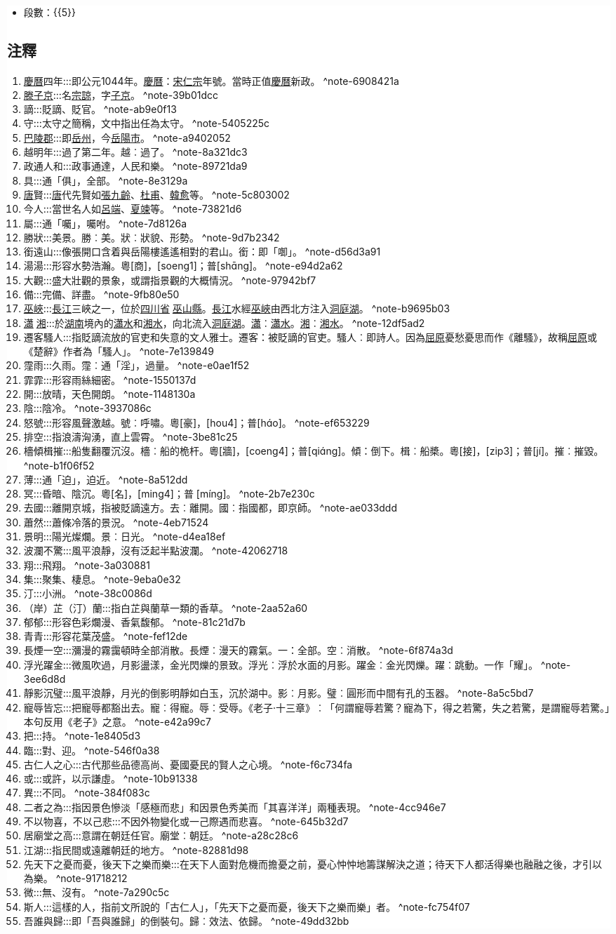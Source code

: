 - 段數：{{5}}

## 注釋



1. <u>慶曆</u>四年:::即公元1044年。<u>慶曆</u>：<u>宋仁宗</u>年號。當時正值<u>慶曆</u>新政。 ^note-6908421a
2. <u>滕子京</u>:::名<u>宗諒</u>，字<u>子京</u>。 ^note-39b01dcc
3. 謫:::貶謫、貶官。 ^note-ab9e0f13
4. 守:::太守之簡稱，文中指出任為太守。 ^note-5405225c
5. <u>巴陵郡</u>:::即<u>岳州</u>，今<u>岳陽市</u>。 ^note-a9402052
6. 越明年:::過了第二年。越︰過了。 ^note-8a321dc3
7. 政通人和:::政事通達，人民和樂。 ^note-89721da9
8. 具:::通「俱」，全部。 ^note-8e3129a
9. <u>唐</u>賢:::<u>唐</u>代先賢如<u>張九齡</u>、<u>杜甫</u>、<u>韓愈</u>等。 ^note-5c803002
10. 今人:::當世名人如<u>呂端</u>、<u>夏竦</u>等。 ^note-73821d6
11. 屬:::通「囑」，囑咐。 ^note-7d8126a
12. 勝狀:::美景。勝︰美。狀︰狀貌、形勢。 ^note-9d7b2342
13. 銜遠山:::像張開口含着與岳陽樓遙遙相對的君山。銜：即「啣」。 ^note-d56d3a91
14. 湯湯:::形容水勢浩瀚。粵[商]，[soeng1]；普[shɑ̄nɡ]。 ^note-e94d2a62
15. 大觀:::盛大壯觀的景象，或謂指景觀的大概情況。 ^note-97942bf7
16. 備:::完備、詳盡。 ^note-9fb80e50
17. <u>巫峽</u>:::<u>長江</u>三峽之一，位於<u>四川省</u>&nbsp;<u>巫山縣</u>。<u>長江</u>水經<u>巫峽</u>由西北方注入<u>洞庭湖</u>。 ^note-b9695b03
18. <u>瀟</u>&nbsp;<u>湘</u>:::於<u>湖南</u>境內的<u>瀟水</u>和<u>湘水</u>，向北流入<u>洞庭湖</u>。<u>瀟</u>︰<u>瀟水</u>。<u>湘</u>︰<u>湘水</u>。 ^note-12df5ad2
19. 遷客騷人:::指貶謫流放的官吏和失意的文人雅士。遷客：被貶謫的官吏。騷人︰即詩人。因為<u>屈原</u>憂愁憂思而作《離騷》，故稱<u>屈原</u>或《楚辭》作者為「騷人」。 ^note-7e139849
20. 霪雨:::久雨。霪︰通「淫」，過量。 ^note-e0ae1f52
21. 霏霏:::形容雨絲細密。 ^note-1550137d
22. 開:::放晴，天色開朗。 ^note-1148130a
23. 陰:::陰冷。 ^note-3937086c
24. 怒號:::形容風聲激越。號︰呼嘯。粵[豪]，[hou4]；普[hɑ́o]。 ^note-ef653229
25. 排空:::指浪濤洶湧，直上雲霄。 ^note-3be81c25
26. 檣傾楫摧:::船隻翻覆沉沒。檣︰船的桅杆。粵[牆]，[coeng4]；普[qiɑ́nɡ]。傾：倒下。楫︰船槳。粵[接]，[zip3]；普[jí]。摧︰摧毀。 ^note-b1f06f52
27. 薄:::通「迫」，迫近。 ^note-8a512dd
28. 冥:::昏暗、陰沉。粵[名]，[ming4]；普 [mínɡ]。 ^note-2b7e230c
29. 去國:::離開京城，指被貶謫遠方。去︰離開。國︰指國都，即京師。 ^note-ae033ddd
30. 蕭然:::蕭條冷落的景況。 ^note-4eb71524
31. 景明:::陽光燦爛。景︰日光。 ^note-d4ea18ef
32. 波瀾不驚:::風平浪靜，沒有泛起半點波瀾。 ^note-42062718
33. 翔:::飛翔。 ^note-3a030881
34. 集:::聚集、棲息。 ^note-9eba0e32
35. 汀:::小洲。 ^note-38c0086d
36. （岸）芷（汀）蘭:::指白芷與蘭草一類的香草。 ^note-2aa52a60
37. 郁郁:::形容色彩爛漫、香氣馥郁。 ^note-81c21d7b
38. 青青:::形容花葉茂盛。 ^note-fef12de
39. 長煙一空:::瀰漫的霧靄頓時全部消散。長煙︰漫天的霧氣。一：全部。空︰消散。 ^note-6f874a3d
40. 浮光躍金:::微風吹過，月影盪漾，金光閃爍的景致。浮光︰浮於水面的月影。躍金︰金光閃爍。躍︰跳動。一作「耀」。 ^note-3ee6d8d
41. 靜影沉璧:::風平浪靜，月光的倒影明靜如白玉，沉於湖中。影︰月影。璧︰圓形而中間有孔的玉器。 ^note-8a5c5bd7
42. 寵辱皆忘:::把寵辱都豁出去。寵︰得寵。辱︰受辱。《老子‧十三章》︰「何謂寵辱若驚？寵為下，得之若驚，失之若驚，是謂寵辱若驚。」本句反用《老子》之意。 ^note-e42a99c7
43. 把:::持。 ^note-1e8405d3
44. 臨:::對、迎。 ^note-546f0a38
45. 古仁人之心:::古代那些品德高尚、憂國憂民的賢人之心境。 ^note-f6c734fa
46. 或:::或許，以示謙虛。 ^note-10b91338
47. 異:::不同。 ^note-384f083c
48. 二者之為:::指因景色慘淡「感極而悲」和因景色秀美而「其喜洋洋」兩種表現。 ^note-4cc946e7
49. 不以物喜，不以己悲:::不因外物變化或一己際遇而悲喜。 ^note-645b32d7
50. 居廟堂之高:::意謂在朝廷任官。廟堂︰朝廷。 ^note-a28c28c6
51. 江湖:::指民間或遠離朝廷的地方。 ^note-82881d98
52. 先天下之憂而憂，後天下之樂而樂:::在天下人面對危機而擔憂之前，憂心忡忡地籌謀解決之道；待天下人都活得樂也融融之後，才引以為樂。 ^note-91718212
53. 微:::無、沒有。 ^note-7a290c5c
54. 斯人:::這樣的人，指前文所說的「古仁人」，「先天下之憂而憂，後天下之樂而樂」者。 ^note-fc754f07
55. 吾誰與歸:::即「吾與誰歸」的倒裝句。歸︰效法、依歸。 ^note-49dd32bb
